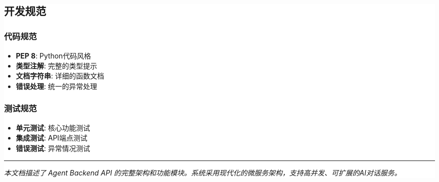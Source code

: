 ## 开发规范

### 代码规范
- **PEP 8**: Python代码风格
- **类型注解**: 完整的类型提示
- **文档字符串**: 详细的函数文档
- **错误处理**: 统一的异常处理

### 测试规范
- **单元测试**: 核心功能测试
- **集成测试**: API端点测试
- **错误测试**: 异常情况测试

---

*本文档描述了 Agent Backend API 的完整架构和功能模块。系统采用现代化的微服务架构，支持高并发、可扩展的AI对话服务。*

